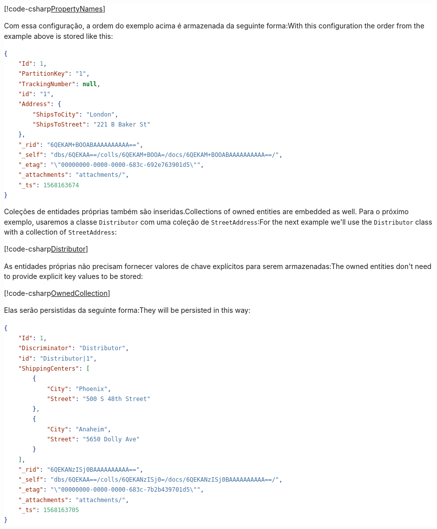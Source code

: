 [!code-csharp[PropertyNames](../../../../samples/core/Cosmos/ModelBuilding/OrderContext.cs?name=PropertyNames)]

<span data-ttu-id="be9d3-138">Com essa configuração, a ordem do exemplo acima é armazenada da seguinte forma:</span><span class="sxs-lookup"><span data-stu-id="be9d3-138">With this configuration the order from the example above is stored like this:</span></span>

``` json
{
    "Id": 1,
    "PartitionKey": "1",
    "TrackingNumber": null,
    "id": "1",
    "Address": {
        "ShipsToCity": "London",
        "ShipsToStreet": "221 B Baker St"
    },
    "_rid": "6QEKAM+BOOABAAAAAAAAAA==",
    "_self": "dbs/6QEKAA==/colls/6QEKAM+BOOA=/docs/6QEKAM+BOOABAAAAAAAAAA==/",
    "_etag": "\"00000000-0000-0000-683c-692e763901d5\"",
    "_attachments": "attachments/",
    "_ts": 1568163674
}
```

<span data-ttu-id="be9d3-139">Coleções de entidades próprias também são inseridas.</span><span class="sxs-lookup"><span data-stu-id="be9d3-139">Collections of owned entities are embedded as well.</span></span> <span data-ttu-id="be9d3-140">Para o próximo exemplo, usaremos a classe `Distributor` com uma coleção de `StreetAddress`:</span><span class="sxs-lookup"><span data-stu-id="be9d3-140">For the next example we'll use the `Distributor` class with a collection of `StreetAddress`:</span></span>

[!code-csharp[Distributor](../../../../samples/core/Cosmos/ModelBuilding/Distributor.cs?name=Distributor)]

<span data-ttu-id="be9d3-141">As entidades próprias não precisam fornecer valores de chave explícitos para serem armazenadas:</span><span class="sxs-lookup"><span data-stu-id="be9d3-141">The owned entities don't need to provide explicit key values to be stored:</span></span>

[!code-csharp[OwnedCollection](../../../../samples/core/Cosmos/ModelBuilding/Sample.cs?name=OwnedCollection)]

<span data-ttu-id="be9d3-142">Elas serão persistidas da seguinte forma:</span><span class="sxs-lookup"><span data-stu-id="be9d3-142">They will be persisted in this way:</span></span>

``` json
{
    "Id": 1,
    "Discriminator": "Distributor",
    "id": "Distributor|1",
    "ShippingCenters": [
        {
            "City": "Phoenix",
            "Street": "500 S 48th Street"
        },
        {
            "City": "Anaheim",
            "Street": "5650 Dolly Ave"
        }
    ],
    "_rid": "6QEKANzISj0BAAAAAAAAAA==",
    "_self": "dbs/6QEKAA==/colls/6QEKANzISj0=/docs/6QEKANzISj0BAAAAAAAAAA==/",
    "_etag": "\"00000000-0000-0000-683c-7b2b439701d5\"",
    "_attachments": "attachments/",
    "_ts": 1568163705
}
```
